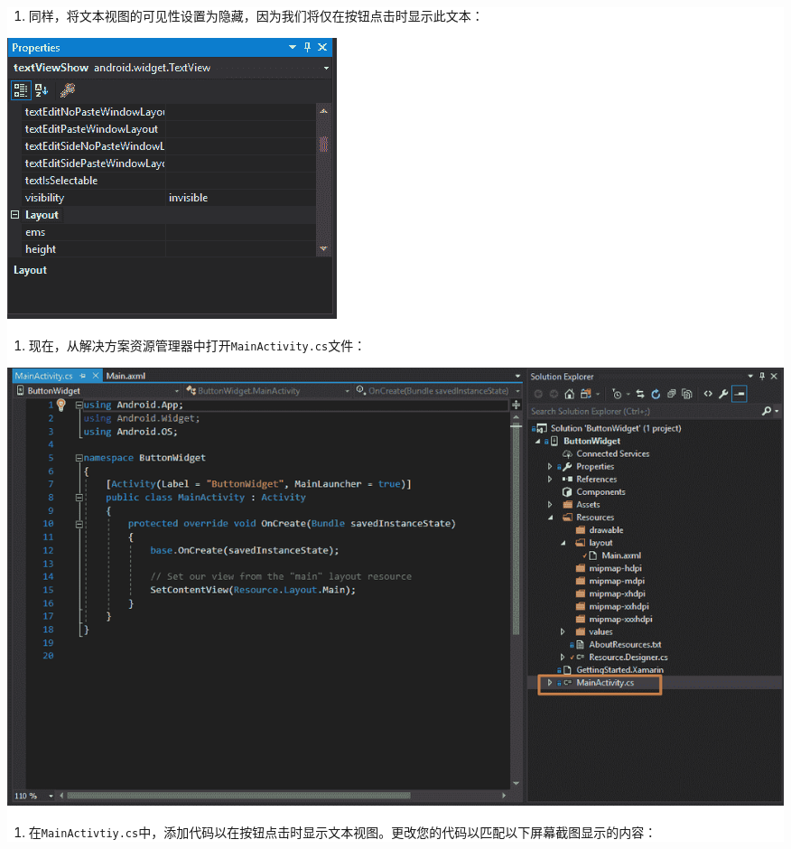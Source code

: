 1.  同样，将文本视图的可见性设置为隐藏，因为我们将仅在按钮点击时显示此文本：

![](img/89de4430-dd45-4a53-ac58-7b194ccdea12.png)

1.  现在，从解决方案资源管理器中打开`MainActivity.cs`文件：

![](img/ee70252c-ca55-41d1-bd4a-b9287031cb93.png)

1.  在`MainActivtiy.cs`中，添加代码以在按钮点击时显示文本视图。更改您的代码以匹配以下屏幕截图显示的内容：
